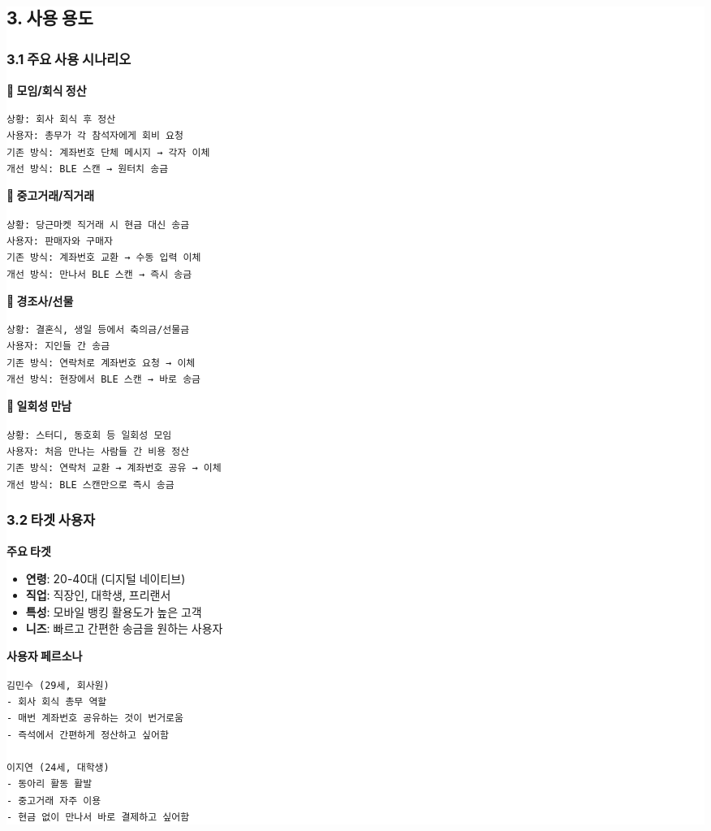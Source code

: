 
## 3. 사용 용도

### 3.1 주요 사용 시나리오

**📍 모임/회식 정산**
```
상황: 회사 회식 후 정산
사용자: 총무가 각 참석자에게 회비 요청
기존 방식: 계좌번호 단체 메시지 → 각자 이체
개선 방식: BLE 스캔 → 원터치 송금
```

**🛒 중고거래/직거래**
```
상황: 당근마켓 직거래 시 현금 대신 송금
사용자: 판매자와 구매자
기존 방식: 계좌번호 교환 → 수동 입력 이체
개선 방식: 만나서 BLE 스캔 → 즉시 송금
```

**🎉 경조사/선물**
```
상황: 결혼식, 생일 등에서 축의금/선물금
사용자: 지인들 간 송금
기존 방식: 연락처로 계좌번호 요청 → 이체
개선 방식: 현장에서 BLE 스캔 → 바로 송금
```

**👥 일회성 만남**
```
상황: 스터디, 동호회 등 일회성 모임
사용자: 처음 만나는 사람들 간 비용 정산
기존 방식: 연락처 교환 → 계좌번호 공유 → 이체
개선 방식: BLE 스캔만으로 즉시 송금
```

### 3.2 타겟 사용자

**주요 타겟**
- **연령**: 20-40대 (디지털 네이티브)
- **직업**: 직장인, 대학생, 프리랜서
- **특성**: 모바일 뱅킹 활용도가 높은 고객
- **니즈**: 빠르고 간편한 송금을 원하는 사용자

**사용자 페르소나**
```
김민수 (29세, 회사원)
- 회사 회식 총무 역할
- 매번 계좌번호 공유하는 것이 번거로움
- 즉석에서 간편하게 정산하고 싶어함

이지연 (24세, 대학생)  
- 동아리 활동 활발
- 중고거래 자주 이용
- 현금 없이 만나서 바로 결제하고 싶어함
```
